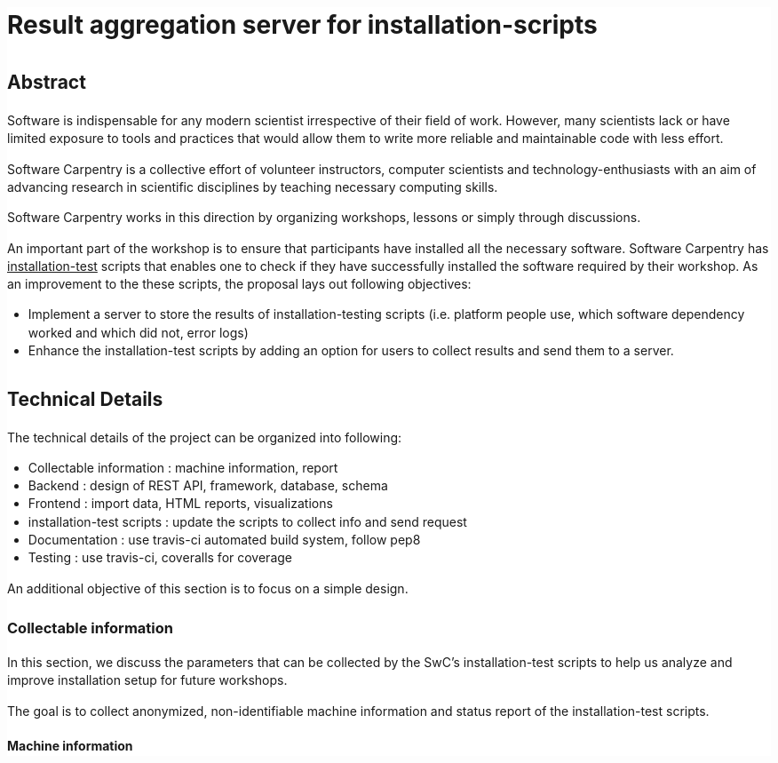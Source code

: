 # Result aggregation server for installation-scripts

## Abstract

Software is indispensable for any modern scientist irrespective of their field
of work. However, many scientists lack or have limited exposure to tools and
practices that would allow them to write more reliable and maintainable code
with less effort.

Software Carpentry is a collective effort of volunteer instructors, computer
scientists and technology-enthusiasts with an aim of advancing research in
scientific disciplines by teaching necessary computing skills.

Software Carpentry works in this direction by organizing workshops, lessons or
simply through discussions.

An important part of the workshop is to ensure that participants have installed
all the necessary software. Software Carpentry has
[installation-test](https://github.com/wking/swc-setup-installation-test)
scripts that enables one to check if they have successfully installed the
software required by their workshop. As an improvement to the these scripts, the
proposal lays out following objectives:

* Implement a server to store the results of installation-testing scripts (i.e.
platform people use, which software dependency worked and which did not, error
logs)
* Enhance the installation-test scripts by adding an option for users to collect
 results and send them to a server.

## Technical Details

The technical details of the project can be organized into following:

* Collectable information   : machine information, report
* Backend                   : design of REST API, framework, database, schema
* Frontend                  : import data, HTML reports, visualizations
* installation-test scripts : update the scripts to collect info and send request
* Documentation             : use travis-ci automated build system, follow pep8
* Testing                   : use travis-ci, coveralls for coverage

An additional objective of this section is to focus on a simple design.

### Collectable information

In this section, we discuss the parameters that can be collected by the SwC’s
installation-test scripts to help us analyze and improve installation setup for
future workshops.

The goal is to collect anonymized, non-identifiable machine information and
status report of the installation-test scripts.

#### Machine information
